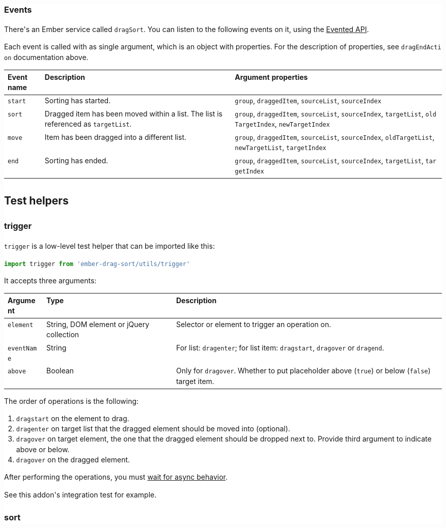 
### Events

There's an Ember service called `dragSort`. You can listen to the following events on it, using the [Evented API](https://www.emberjs.com/api/classes/Ember.Evented.html).

Each event is called with as single argument, which is an object with properties. For the description of properties, see `dragEndAction` documentation above.

| Event name | Description                                                                        | Argument properties                                                                                   |
|:-----------|:-----------------------------------------------------------------------------------|:------------------------------------------------------------------------------------------------------|
| `start`    | Sorting has started.                                                               | `group`, `draggedItem`, `sourceList`, `sourceIndex`                                                   |
| `sort`     | Dragged item has been moved within a list. The list is referenced as `targetList`. | `group`, `draggedItem`, `sourceList`, `sourceIndex`, `targetList`, `oldTargetIndex`, `newTargetIndex` |
| `move`     | Item has been dragged into a different list.                                       | `group`, `draggedItem`, `sourceList`, `sourceIndex`, `oldTargetList`, `newTargetList`, `targetIndex`  |
| `end`      | Sorting has ended.                                                                 | `group`, `draggedItem`, `sourceList`, `sourceIndex`, `targetList`, `targetIndex`  |



## Test helpers

### trigger

`trigger` is a low-level test helper that can be imported like this:

```js
import trigger from 'ember-drag-sort/utils/trigger'
```

It accepts three arguments:

| Argument    | Type                                     | Description                                                                                    |
|:------------|:-----------------------------------------|:-----------------------------------------------------------------------------------------------|
| `element`   | String, DOM element or jQuery collection | Selector or element to trigger an operation on.                                                |
| `eventName` | String                                   | For list: `dragenter`; for list item: `dragstart`, `dragover` or `dragend`.                    |
| `above`     | Boolean                                  | Only for `dragover`. Whether to put placeholder above (`true`) or below (`false`) target item. |

The order of operations is the following:

1. `dragstart` on the element to drag.
2. `dragenter` on target list that the dragged element should be moved into (optional).
3. `dragover` on target element, the one that the dragged element should be dropped next to. Provide third argument to indicate above or below.
4. `dragover` on the dragged element.

After performing the operations, you must [wait for async behavior](https://guides.emberjs.com/v2.13.0/testing/testing-components/#toc_waiting-on-asynchronous-behavior).

See this addon's integration test for example.



### sort
